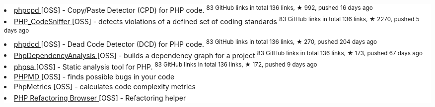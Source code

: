  </li>
 <li>
  <a href="https://github.com/sebastianbergmann/phpcpd">
   phpcpd
  </a>
  [OSS] - Copy/Paste Detector (CPD) for PHP code.
  <sup>
   83 GitHub links in total 136 links, &#9733 992, pushed 16 days ago
  </sup>
 </li>
 <li>
  <a href="https://github.com/squizlabs/PHP_CodeSniffer">
   PHP_CodeSniffer
  </a>
  [OSS] - detects violations of a defined set of coding standards
  <sup>
   83 GitHub links in total 136 links, &#9733 2270, pushed 5 days ago
  </sup>
 </li>
 <li>
  <a href="https://github.com/sebastianbergmann/phpdcd">
   phpdcd
  </a>
  [OSS] - Dead Code Detector (DCD) for PHP code.
  <sup>
   83 GitHub links in total 136 links, &#9733 270, pushed 204 days ago
  </sup>
 </li>
 <li>
  <a href="https://github.com/mamuz/PhpDependencyAnalysis">
   PhpDependencyAnalysis
  </a>
  [OSS] - builds a dependency graph for a project
  <sup>
   83 GitHub links in total 136 links, &#9733 173, pushed 67 days ago
  </sup>
 </li>
 <li>
  <a href="https://github.com/ovr/phpsa">
   phpsa
  </a>
  [OSS] - Static analysis tool for PHP.
  <sup>
   83 GitHub links in total 136 links, &#9733 172, pushed 9 days ago
  </sup>
 </li>
 <li>
  <a href="http://phpmd.org/">
   PHPMD
  </a>
  [OSS] - finds possible bugs in your code
 </li>
 <li>
  <a href="https://github.com/Halleck45/PhpMetrics">
   PhpMetrics
  </a>
  [OSS] - calculates code complexity metrics
 </li>
 <li>
  <a href="https://github.com/QafooLabs/php-refactoring-browser">
   PHP Refactoring Browser
  </a>
  [OSS] - Refactoring helper
  <sup>
